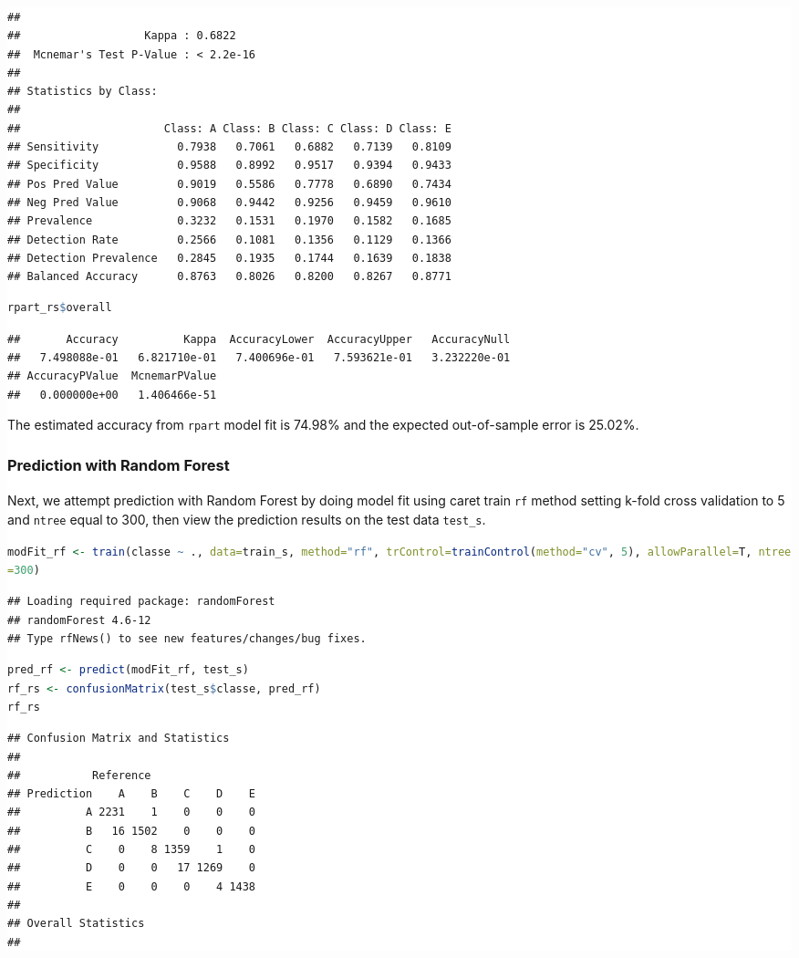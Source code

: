 ```
##                                           
##                   Kappa : 0.6822          
##  Mcnemar's Test P-Value : < 2.2e-16       
## 
## Statistics by Class:
## 
##                      Class: A Class: B Class: C Class: D Class: E
## Sensitivity            0.7938   0.7061   0.6882   0.7139   0.8109
## Specificity            0.9588   0.8992   0.9517   0.9394   0.9433
## Pos Pred Value         0.9019   0.5586   0.7778   0.6890   0.7434
## Neg Pred Value         0.9068   0.9442   0.9256   0.9459   0.9610
## Prevalence             0.3232   0.1531   0.1970   0.1582   0.1685
## Detection Rate         0.2566   0.1081   0.1356   0.1129   0.1366
## Detection Prevalence   0.2845   0.1935   0.1744   0.1639   0.1838
## Balanced Accuracy      0.8763   0.8026   0.8200   0.8267   0.8771
```


```r
rpart_rs$overall
```

```
##       Accuracy          Kappa  AccuracyLower  AccuracyUpper   AccuracyNull 
##   7.498088e-01   6.821710e-01   7.400696e-01   7.593621e-01   3.232220e-01 
## AccuracyPValue  McnemarPValue 
##   0.000000e+00   1.406466e-51
```

The estimated accuracy from `rpart` model fit is 74.98% and the expected out-of-sample error is 25.02%.

### Prediction with Random Forest

Next, we attempt prediction with Random Forest by doing model fit using caret train `rf` method setting k-fold cross validation to 5 and `ntree` equal to 300, then view the prediction results on the test data `test_s`.


```r
modFit_rf <- train(classe ~ ., data=train_s, method="rf", trControl=trainControl(method="cv", 5), allowParallel=T, ntree=300)
```

```
## Loading required package: randomForest
## randomForest 4.6-12
## Type rfNews() to see new features/changes/bug fixes.
```

```r
pred_rf <- predict(modFit_rf, test_s)
rf_rs <- confusionMatrix(test_s$classe, pred_rf)
rf_rs
```

```
## Confusion Matrix and Statistics
## 
##           Reference
## Prediction    A    B    C    D    E
##          A 2231    1    0    0    0
##          B   16 1502    0    0    0
##          C    0    8 1359    1    0
##          D    0    0   17 1269    0
##          E    0    0    0    4 1438
## 
## Overall Statistics
##                                          
```